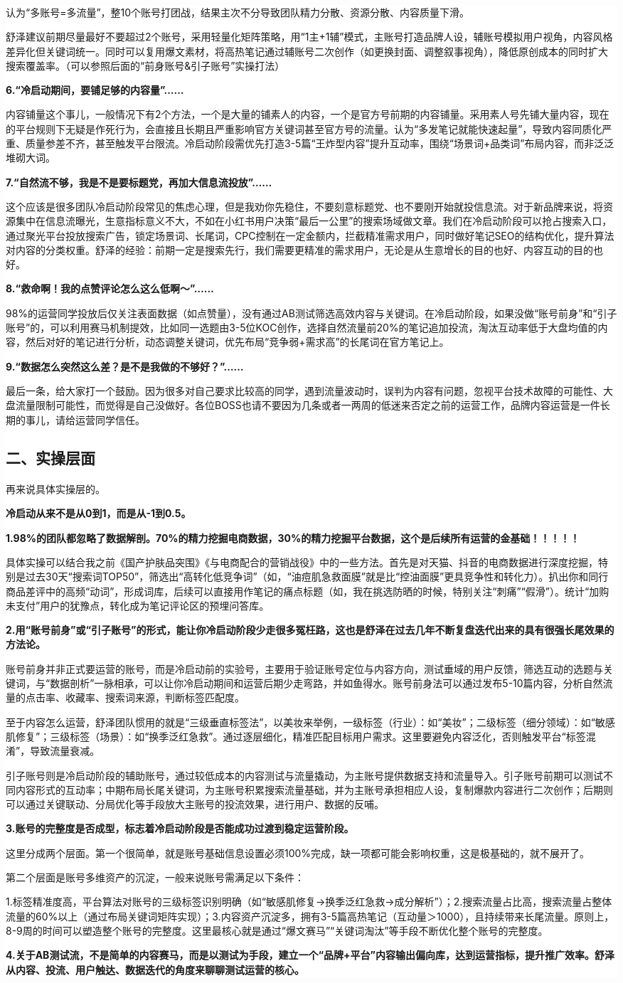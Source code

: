 认为“多账号=多流量”，整10个账号打团战，结果主次不分导致团队精力分散、资源分散、内容质量下滑。

舒泽建议前期尽量最好不要超过2个账号，采用轻量化矩阵策略，用“1主+1辅”模式，主账号打造品牌人设，辅账号模拟用户视角，内容风格差异化但关键词统一。同时可以复用爆文素材，将高热笔记通过辅账号二次创作（如更换封面、调整叙事视角），降低原创成本的同时扩大搜索覆盖率。（可以参照后面的“前身账号&引子账号”实操打法）

**6.“冷启动期间，要铺足够的内容量”……**

内容铺量这个事儿，一般情况下有2个方法，一个是大量的铺素人的内容，一个是官方号前期的内容铺量。采用素人号先铺大量内容，现在的平台规则下无疑是作死行为，会直接且长期且严重影响官方关键词甚至官方号的流量。认为“多发笔记就能快速起量”，导致内容同质化严重、质量参差不齐，甚至触发平台限流。冷启动阶段需优先打造3-5篇“王炸型内容”提升互动率，围绕“场景词+品类词”布局内容，而非泛泛堆砌大词。

**7.“自然流不够，我是不是要标题党，再加大信息流投放”……**

这个应该是很多团队冷启动阶段常见的焦虑心理，但是我劝你先稳住，不要刻意标题党、也不要刚开始就投信息流。对于新品牌来说，将资源集中在信息流曝光，生意指标意义不大，不如在小红书用户决策“最后一公里”的搜索场域做文章。我们在冷启动阶段可以抢占搜索入口，通过聚光平台投放搜索广告，锁定场景词、长尾词，CPC控制在一定金额内，拦截精准需求用户，同时做好笔记SEO的结构优化，提升算法对内容的分类权重。舒泽的经验：前期一定是搜索先行，我们需要更精准的需求用户，无论是从生意增长的目的也好、内容互动的目的也好。

**8.“救命啊！我的点赞评论怎么这么低啊～”……**

98%的运营同学投放后仅关注表面数据（如点赞量），没有通过AB测试筛选高效内容与关键词。在冷启动阶段，如果没做“账号前身”和“引子账号”的，可以利用赛马机制提效，比如同一选题由3-5位KOC创作，选择自然流量前20%的笔记追加投流，淘汰互动率低于大盘均值的内容，然后对好的笔记进行分析，动态调整关键词，优先布局“竞争弱+需求高”的长尾词在官方笔记上。

**9.“数据怎么突然这么差？是不是我做的不够好？”……**

最后一条，给大家打一个鼓励。因为很多对自己要求比较高的同学，遇到流量波动时，误判为内容有问题，忽视平台技术故障的可能性、大盘流量限制可能性，而觉得是自己没做好。各位BOSS也请不要因为几条或者一两周的低迷来否定之前的运营工作，品牌内容运营是一件长期的事儿，请给运营同学信任。

## 二、实操层面

再来说具体实操层的。

**冷启动从来不是从0到1，而是从-1到0.5。**

**1.**98%的团队都忽略了数据解剖。70%的精力挖掘电商数据，30%的精力挖掘平台数据，这个是后续所有运营的金基础！！！！！****

具体实操可以结合我之前《国产护肤品突围》《与电商配合的营销战役》中的一些方法。首先是对天猫、抖音的电商数据进行深度挖掘，特别是过去30天“搜索词TOP50”，筛选出“高转化低竞争词”（如，“油痘肌急救面膜”就是比“控油面膜”更具竞争性和转化力）。扒出你和同行商品差评中的高频“动词”，形成词库，后续可以直接用作笔记的痛点标题（如，我在挑选防晒的时候，特别关注“刺痛”“假滑”）。统计“加购未支付”用户的犹豫点，转化成为笔记评论区的预埋问答库。

**2.**用“账号前身”或“引子账号”的形式，**能让你冷启动阶段少走很多冤枉路，这也是舒泽在过去几年不断复盘迭代出来的具有很强长尾效果的方法论。******

账号前身并非正式要运营的账号，而是冷启动前的实验号，主要用于验证账号定位与内容方向，测试垂域的用户反馈，筛选互动的选题与关键词，与“数据剖析”一脉相承，可以让你冷启动期间和运营后期少走弯路，并如鱼得水。账号前身法可以通过发布5-10篇内容，分析自然流量的点击率、收藏率、搜索词来源，判断标签匹配度。

至于内容怎么运营，舒泽团队惯用的就是“三级垂直标签法”，以美妆来举例，一级标签（行业）：如“美妆”；二级标签（细分领域）：如“敏感肌修复”；三级标签（场景）：如“换季泛红急救”。通过逐层细化，精准匹配目标用户需求。这里要避免内容泛化，否则触发平台“标签混淆”，导致流量衰减。

引子账号则是冷启动阶段的辅助账号，通过较低成本的内容测试与流量撬动，为主账号提供数据支持和流量导入。引子账号前期可以测试不同内容形式的互动率；中期布局长尾关键词，为主账号积累搜索流量基础，并为主账号承担相应人设，复制爆款内容进行二次创作；后期则可以通过关键联动、分局优化等手段放大主账号的投流效果，进行用户、数据的反哺。

**3.**账号的完整度是否成型，标志着冷启动阶段是否能成功过渡到稳定运营阶段。****

这里分成两个层面。第一个很简单，就是账号基础信息设置必须100%完成，缺一项都可能会影响权重，这是极基础的，就不展开了。

第二个层面是账号多维资产的沉淀，一般来说账号需满足以下条件：

1.标签精准度高，平台算法对账号的三级标签识别明确（如“敏感肌修复→换季泛红急救→成分解析”）；2.搜索流量占比高，搜索流量占整体流量的60%以上（通过布局关键词矩阵实现）；3.内容资产沉淀多，拥有3-5篇高热笔记（互动量＞1000），且持续带来长尾流量。原则上，8-9周的时间可以塑造整个账号的完整度。这里最核心就是通过“爆文赛马”“关键词淘汰”等手段不断优化整个账号的完整度。

**4.**关于AB测试流，不是简单的内容赛马，而是以测试为手段，建立一个“品牌+平台”内容输出偏向库，达到运营指标，提升推广效率。舒泽从内容、投流、用户触达、数据迭代的角度来聊聊测试运营的核心。****
